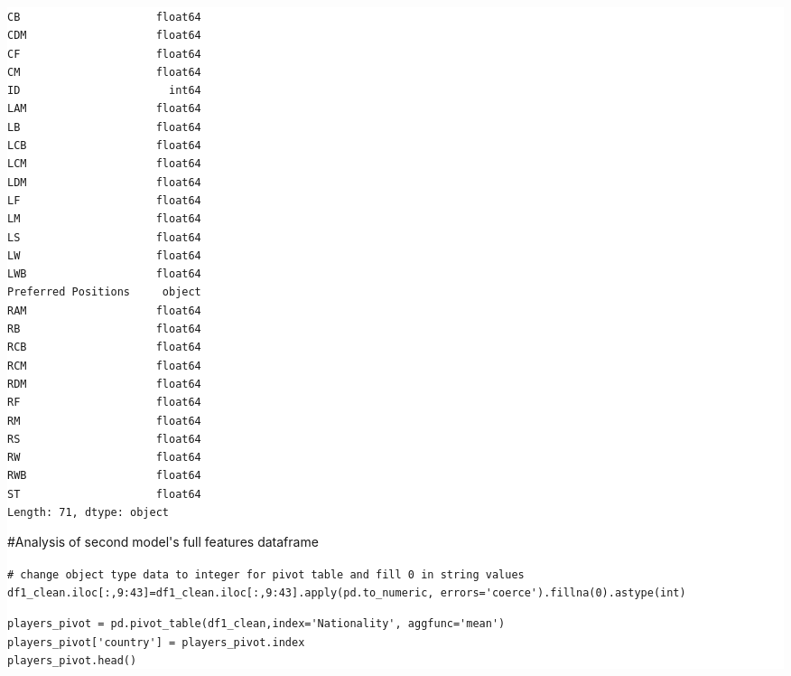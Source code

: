     CB                     float64
    CDM                    float64
    CF                     float64
    CM                     float64
    ID                       int64
    LAM                    float64
    LB                     float64
    LCB                    float64
    LCM                    float64
    LDM                    float64
    LF                     float64
    LM                     float64
    LS                     float64
    LW                     float64
    LWB                    float64
    Preferred Positions     object
    RAM                    float64
    RB                     float64
    RCB                    float64
    RCM                    float64
    RDM                    float64
    RF                     float64
    RM                     float64
    RS                     float64
    RW                     float64
    RWB                    float64
    ST                     float64
    Length: 71, dtype: object



#Analysis of second model's full features dataframe



```
# change object type data to integer for pivot table and fill 0 in string values
df1_clean.iloc[:,9:43]=df1_clean.iloc[:,9:43].apply(pd.to_numeric, errors='coerce').fillna(0).astype(int)
```




```
players_pivot = pd.pivot_table(df1_clean,index='Nationality', aggfunc='mean')
players_pivot['country'] = players_pivot.index
players_pivot.head()
```





<div>
<style scoped>
    .dataframe tbody tr th:only-of-type {
        vertical-align: middle;
    }
